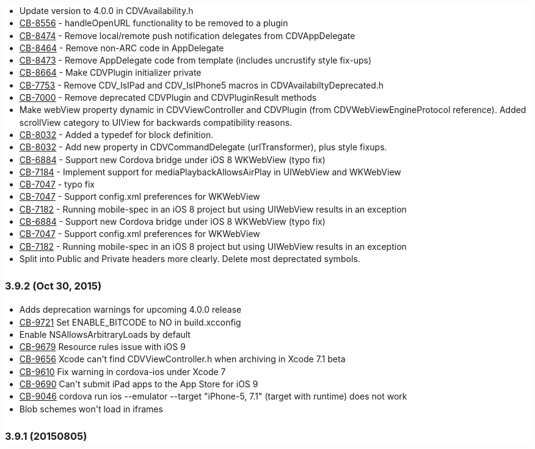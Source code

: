 * Update version to 4.0.0 in CDVAvailability.h
* [CB-8556](https://issues.apache.org/jira/browse/CB-8556) - handleOpenURL functionality to be removed to a plugin
* [CB-8474](https://issues.apache.org/jira/browse/CB-8474) - Remove local/remote push notification delegates from CDVAppDelegate
* [CB-8464](https://issues.apache.org/jira/browse/CB-8464) - Remove non-ARC code in AppDelegate
* [CB-8473](https://issues.apache.org/jira/browse/CB-8473) - Remove AppDelegate code from template (includes uncrustify style fix-ups)
* [CB-8664](https://issues.apache.org/jira/browse/CB-8664) - Make CDVPlugin initializer private
* [CB-7753](https://issues.apache.org/jira/browse/CB-7753) - Remove CDV_IsIPad and CDV_IsIPhone5 macros in CDVAvailabiltyDeprecated.h
* [CB-7000](https://issues.apache.org/jira/browse/CB-7000) - Remove deprecated CDVPlugin and CDVPluginResult methods
* Make webView property dynamic in CDVViewController and CDVPlugin (from CDVWebViewEngineProtocol reference). Added scrollView category to UIView for backwards compatibility reasons.
* [CB-8032](https://issues.apache.org/jira/browse/CB-8032) - Added a typedef for block definition.
* [CB-8032](https://issues.apache.org/jira/browse/CB-8032) - Add new property in CDVCommandDelegate (urlTransformer), plus style fixups.
* [CB-6884](https://issues.apache.org/jira/browse/CB-6884) - Support new Cordova bridge under iOS 8 WKWebView (typo fix)
* [CB-7184](https://issues.apache.org/jira/browse/CB-7184) - Implement support for mediaPlaybackAllowsAirPlay in UIWebView and WKWebView
* [CB-7047](https://issues.apache.org/jira/browse/CB-7047) - typo fix
* [CB-7047](https://issues.apache.org/jira/browse/CB-7047) - Support config.xml preferences for WKWebView
* [CB-7182](https://issues.apache.org/jira/browse/CB-7182) - Running mobile-spec in an iOS 8 project but using UIWebView results in an exception
* [CB-6884](https://issues.apache.org/jira/browse/CB-6884) - Support new Cordova bridge under iOS 8 WKWebView (typo fix)
* [CB-7047](https://issues.apache.org/jira/browse/CB-7047) - Support config.xml preferences for WKWebView
* [CB-7182](https://issues.apache.org/jira/browse/CB-7182) - Running mobile-spec in an iOS 8 project but using UIWebView results in an exception
* Split into Public and Private headers more clearly. Delete most deprectated symbols.

### 3.9.2 (Oct 30, 2015)

* Adds deprecation warnings for upcoming 4.0.0 release
* [CB-9721](https://issues.apache.org/jira/browse/CB-9721) Set ENABLE_BITCODE to NO in build.xcconfig
* Enable NSAllowsArbitraryLoads by default
* [CB-9679](https://issues.apache.org/jira/browse/CB-9679) Resource rules issue with iOS 9
* [CB-9656](https://issues.apache.org/jira/browse/CB-9656) Xcode can't find CDVViewController.h when archiving in Xcode 7.1 beta
* [CB-9610](https://issues.apache.org/jira/browse/CB-9610) Fix warning in cordova-ios under Xcode 7
* [CB-9690](https://issues.apache.org/jira/browse/CB-9690) Can't submit iPad apps to the App Store for iOS 9
* [CB-9046](https://issues.apache.org/jira/browse/CB-9046) cordova run ios --emulator --target "iPhone-5, 7.1" (target with runtime) does not work
* Blob schemes won't load in iframes

### 3.9.1 (20150805) ###
